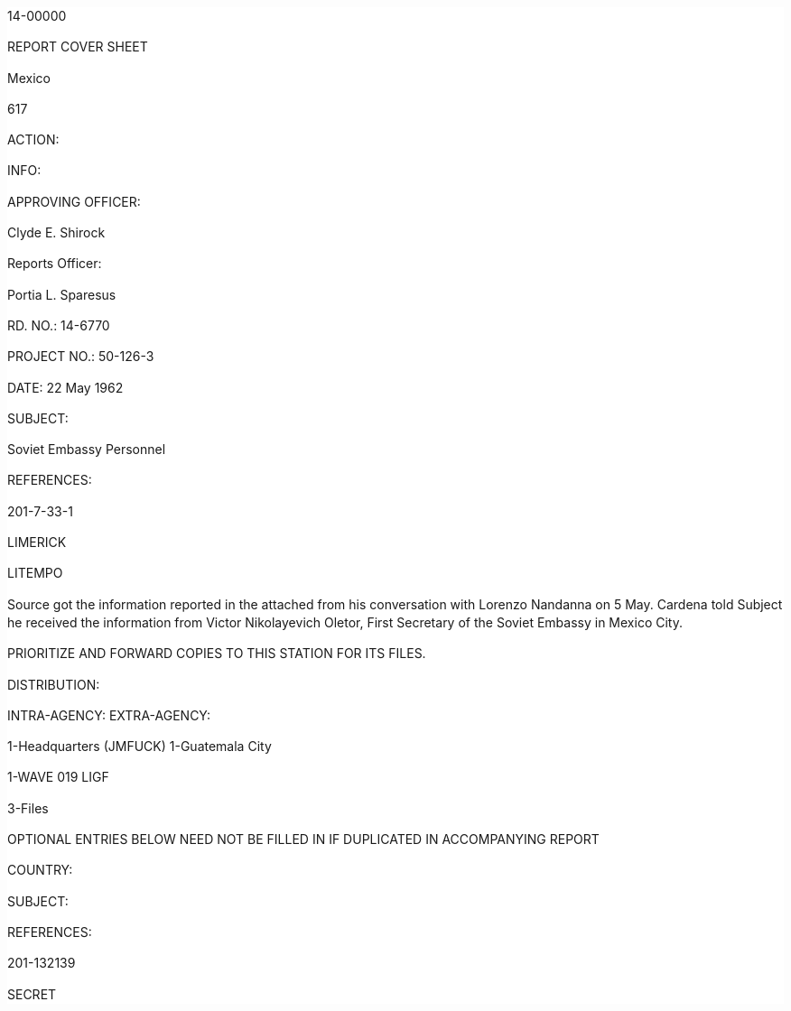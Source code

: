14-00000

REPORT COVER SHEET

Mexico

617

ACTION:

INFO:

APPROVING OFFICER:

Clyde E. Shirock

Reports Officer:

Portia L. Sparesus

RD. NO.: 14-6770

PROJECT NO.: 50-126-3

DATE: 22 May 1962

SUBJECT:

Soviet Embassy Personnel

REFERENCES:

201-7-33-1

LIMERICK

LITEMPO

Source got the information reported in the attached from his conversation with Lorenzo Nandanna on 5 May. Cardena told Subject he received the information from Victor Nikolayevich Oletor, First Secretary of the Soviet Embassy in Mexico City.

PRIORITIZE AND FORWARD COPIES TO THIS STATION FOR ITS FILES.

DISTRIBUTION:

INTRA-AGENCY: EXTRA-AGENCY:

1-Headquarters (JMFUCK) 1-Guatemala City

1-WAVE 019 LIGF

3-Files

OPTIONAL ENTRIES BELOW NEED NOT BE FILLED IN IF DUPLICATED IN ACCOMPANYING REPORT

COUNTRY:

SUBJECT:

REFERENCES:

201-132139

SECRET
